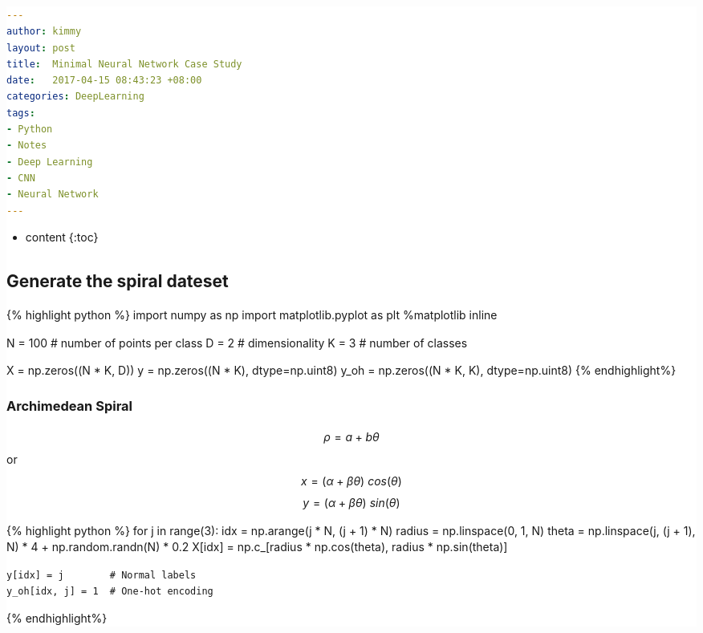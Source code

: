 ```yaml
---
author: kimmy
layout: post
title:  Minimal Neural Network Case Study
date:   2017-04-15 08:43:23 +08:00
categories: DeepLearning
tags:
- Python
- Notes
- Deep Learning
- CNN
- Neural Network
---
```


* content
{:toc}



## Generate the spiral dateset


{% highlight python %}
import numpy as np
import matplotlib.pyplot as plt
%matplotlib inline


N = 100  # number of points per class
D = 2    # dimensionality
K = 3    # number of classes

X = np.zeros((N * K, D))
y = np.zeros((N * K), dtype=np.uint8)
y_oh = np.zeros((N * K, K), dtype=np.uint8)
{% endhighlight%}

### Archimedean Spiral
$$\rho = a + b\theta$$
or<br>
$$x = (\alpha + \beta \theta)\ cos(\theta)$$
$$y = (\alpha + \beta \theta)\ sin(\theta)$$



{% highlight python %}
for j in range(3):
    idx = np.arange(j * N, (j + 1) * N)
    radius = np.linspace(0, 1, N)
    theta = np.linspace(j, (j + 1), N) * 4 + np.random.randn(N) * 0.2
    X[idx] = np.c_[radius * np.cos(theta), radius * np.sin(theta)]

    y[idx] = j        # Normal labels
    y_oh[idx, j] = 1  # One-hot encoding
{% endhighlight%}
